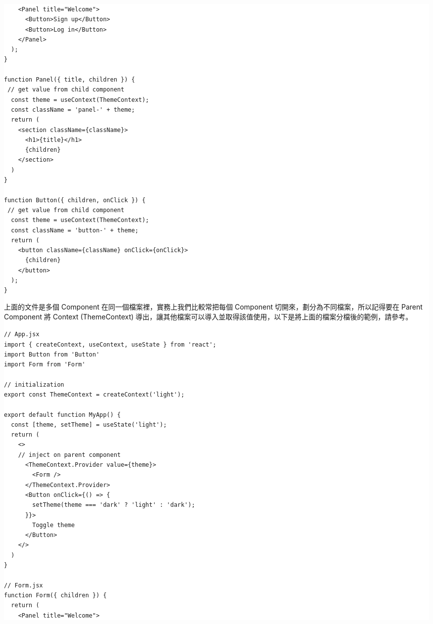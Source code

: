```tsx
    <Panel title="Welcome">
      <Button>Sign up</Button>
      <Button>Log in</Button>
    </Panel>
  );
}

function Panel({ title, children }) {
 // get value from child component
  const theme = useContext(ThemeContext);
  const className = 'panel-' + theme;
  return (
    <section className={className}>
      <h1>{title}</h1>
      {children}
    </section>
  )
}

function Button({ children, onClick }) {
 // get value from child component
  const theme = useContext(ThemeContext);
  const className = 'button-' + theme;
  return (
    <button className={className} onClick={onClick}>
      {children}
    </button>
  );
}
```

上面的文件是多個 Component 在同一個檔案裡，實務上我們比較常把每個 Component 切開來，劃分為不同檔案，所以記得要在 Parent Component 將 Context (ThemeContext) 導出，讓其他檔案可以導入並取得該值使用，以下是將上面的檔案分檔後的範例，請參考。

```tsx
// App.jsx
import { createContext, useContext, useState } from 'react';
import Button from 'Button'
import Form from 'Form'

// initialization
export const ThemeContext = createContext('light');

export default function MyApp() {
  const [theme, setTheme] = useState('light');
  return (
    <>
    // inject on parent component
      <ThemeContext.Provider value={theme}>
        <Form />
      </ThemeContext.Provider>
      <Button onClick={() => {
        setTheme(theme === 'dark' ? 'light' : 'dark');
      }}>
        Toggle theme
      </Button>
    </>
  )
}

// Form.jsx
function Form({ children }) {
  return (
    <Panel title="Welcome">
```